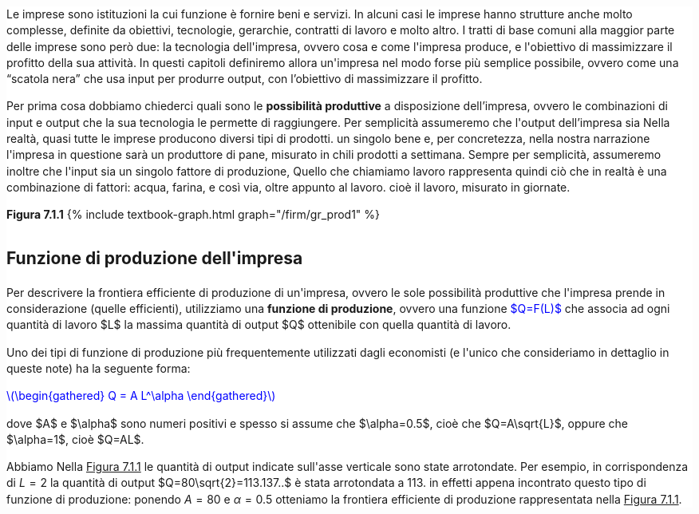 

Le imprese sono istituzioni la cui funzione è fornire beni e servizi. In alcuni casi le imprese hanno strutture anche molto complesse, definite da obiettivi, tecnologie, gerarchie, contratti di lavoro e molto altro. I tratti di base comuni alla maggior parte delle imprese sono però due: la tecnologia dell'impresa, ovvero cosa e come l'impresa produce, e l'obiettivo di massimizzare il profitto della sua attività. In questi capitoli definiremo allora un'impresa nel modo forse più semplice possibile, ovvero come una “scatola nera” che usa input per produrre output, con l’obiettivo di massimizzare il profitto.

Per prima cosa dobbiamo chiederci quali sono le <b>possibilità produttive</b> a disposizione dell’impresa, ovvero le combinazioni di input e output che la sua tecnologia le permette di raggiungere. Per semplicità assumeremo che l'output dell’impresa sia
<span class="marginnote">
Nella realtà, quasi tutte le imprese producono diversi tipi di prodotti.
</span>
un singolo bene e, per concretezza, nella nostra narrazione l'impresa in questione sarà un produttore di pane, misurato in chili prodotti a settimana. Sempre per semplicità, assumeremo inoltre che l'input sia un singolo fattore di produzione,
<span class="marginnote">
Quello che chiamiamo lavoro rappresenta quindi ciò che in realtà è una combinazione di fattori: acqua, farina, e così via, oltre appunto al lavoro.
</span>
cioè il lavoro, misurato in giornate.



<a id="gr_prod1"><strong>Figura 7.1.1</strong></a>
{% include textbook-graph.html graph="/firm/gr_prod1" %}






<h2 id="SUBSEC_prod1">Funzione di produzione dell'impresa</h2>
Per descrivere la frontiera efficiente di produzione di un'impresa, ovvero le sole possibilità produttive che l'impresa prende in considerazione (quelle efficienti), utilizziamo una <b>funzione di produzione</b>, ovvero una funzione <span style="color: blue;">$Q=F(L)$</span> che associa ad ogni quantità di lavoro $L$ la massima quantità di output $Q$ ottenibile con quella quantità di lavoro.


Uno dei tipi di funzione di produzione più frequentemente utilizzati dagli economisti (e l'unico che 
consideriamo in dettaglio in queste note) ha la seguente forma:
<p><span style="color: Blue;">
\(\begin{gathered}
 Q = A L^\alpha
\end{gathered}\)
</span></p>
dove $A$ e $\alpha$ sono numeri positivi e spesso si assume che $\alpha=0.5$, cioè che $Q=A\sqrt{L}$, oppure che $\alpha=1$, cioè $Q=AL$. 

Abbiamo
<span class="marginnote">
  Nella <a href="{{ site.baseurl }}/it/I/7/1#gr_prod1">Figura 7.1.1</a> le quantità di output indicate sull'asse verticale sono state 
  arrotondate. Per esempio, in corrispondenza di $L=2$ la quantità di output $Q=80\sqrt{2}=113.137..$ è stata 
  arrotondata a 113.
</span>
in effetti appena incontrato questo tipo di funzione di produzione: ponendo $A=80$ e $\alpha=0.5$ otteniamo la frontiera efficiente di produzione rappresentata nella
<a href="{{ site.baseurl }}/it/I/7/1#gr_prod1">Figura 7.1.1</a>.
